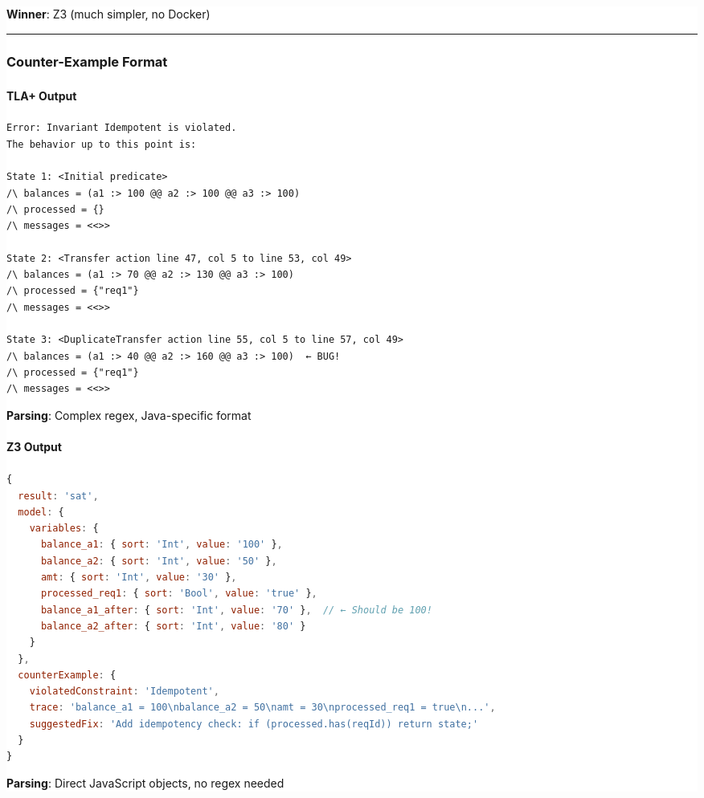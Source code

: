 **Winner**: Z3 (much simpler, no Docker)

---

### Counter-Example Format

#### TLA+ Output
```
Error: Invariant Idempotent is violated.
The behavior up to this point is:

State 1: <Initial predicate>
/\ balances = (a1 :> 100 @@ a2 :> 100 @@ a3 :> 100)
/\ processed = {}
/\ messages = <<>>

State 2: <Transfer action line 47, col 5 to line 53, col 49>
/\ balances = (a1 :> 70 @@ a2 :> 130 @@ a3 :> 100)
/\ processed = {"req1"}
/\ messages = <<>>

State 3: <DuplicateTransfer action line 55, col 5 to line 57, col 49>
/\ balances = (a1 :> 40 @@ a2 :> 160 @@ a3 :> 100)  ← BUG!
/\ processed = {"req1"}
/\ messages = <<>>
```

**Parsing**: Complex regex, Java-specific format

#### Z3 Output
```javascript
{
  result: 'sat',
  model: {
    variables: {
      balance_a1: { sort: 'Int', value: '100' },
      balance_a2: { sort: 'Int', value: '50' },
      amt: { sort: 'Int', value: '30' },
      processed_req1: { sort: 'Bool', value: 'true' },
      balance_a1_after: { sort: 'Int', value: '70' },  // ← Should be 100!
      balance_a2_after: { sort: 'Int', value: '80' }
    }
  },
  counterExample: {
    violatedConstraint: 'Idempotent',
    trace: 'balance_a1 = 100\nbalance_a2 = 50\namt = 30\nprocessed_req1 = true\n...',
    suggestedFix: 'Add idempotency check: if (processed.has(reqId)) return state;'
  }
}
```

**Parsing**: Direct JavaScript objects, no regex needed

